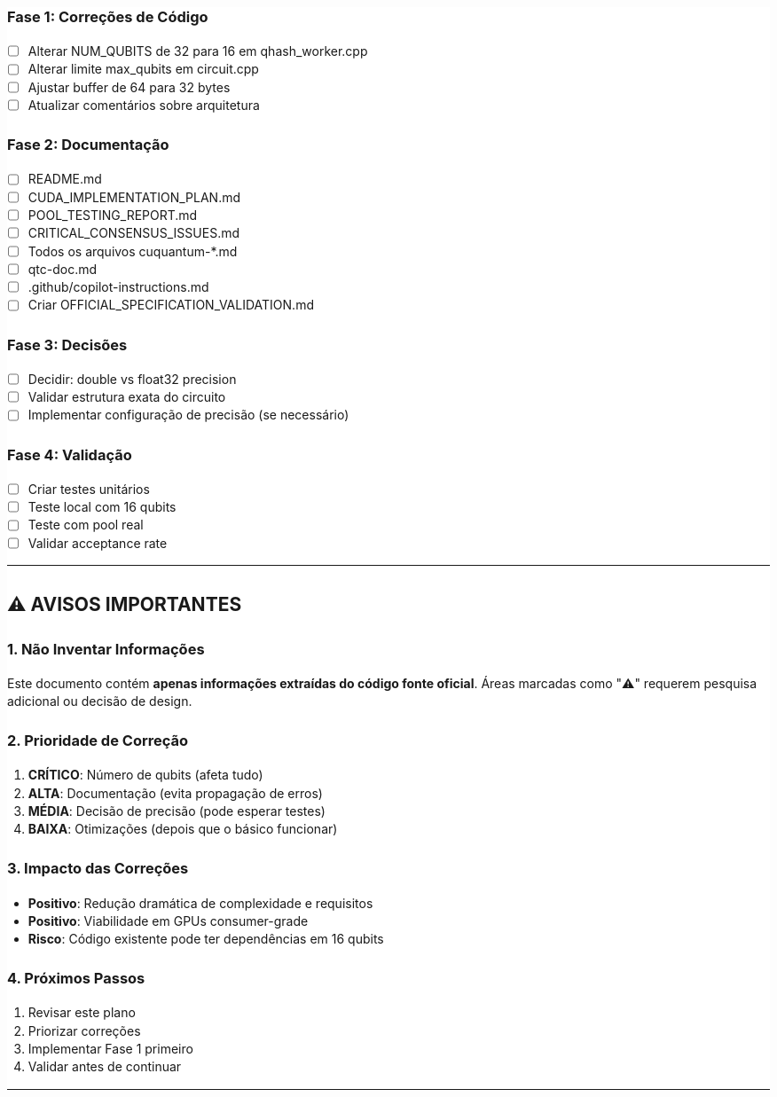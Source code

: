 ### Fase 1: Correções de Código
- [ ] Alterar NUM_QUBITS de 32 para 16 em qhash_worker.cpp
- [ ] Alterar limite max_qubits em circuit.cpp
- [ ] Ajustar buffer de 64 para 32 bytes
- [ ] Atualizar comentários sobre arquitetura

### Fase 2: Documentação
- [ ] README.md
- [ ] CUDA_IMPLEMENTATION_PLAN.md
- [ ] POOL_TESTING_REPORT.md
- [ ] CRITICAL_CONSENSUS_ISSUES.md
- [ ] Todos os arquivos cuquantum-*.md
- [ ] qtc-doc.md
- [ ] .github/copilot-instructions.md
- [ ] Criar OFFICIAL_SPECIFICATION_VALIDATION.md

### Fase 3: Decisões
- [ ] Decidir: double vs float32 precision
- [ ] Validar estrutura exata do circuito
- [ ] Implementar configuração de precisão (se necessário)

### Fase 4: Validação
- [ ] Criar testes unitários
- [ ] Teste local com 16 qubits
- [ ] Teste com pool real
- [ ] Validar acceptance rate

---

## ⚠️ AVISOS IMPORTANTES

### 1. **Não Inventar Informações**
Este documento contém **apenas informações extraídas do código fonte oficial**. Áreas marcadas como "⚠️" requerem pesquisa adicional ou decisão de design.

### 2. **Prioridade de Correção**
1. **CRÍTICO**: Número de qubits (afeta tudo)
2. **ALTA**: Documentação (evita propagação de erros)
3. **MÉDIA**: Decisão de precisão (pode esperar testes)
4. **BAIXA**: Otimizações (depois que o básico funcionar)

### 3. **Impacto das Correções**
- **Positivo**: Redução dramática de complexidade e requisitos
- **Positivo**: Viabilidade em GPUs consumer-grade
- **Risco**: Código existente pode ter dependências em 16 qubits

### 4. **Próximos Passos**
1. Revisar este plano
2. Priorizar correções
3. Implementar Fase 1 primeiro
4. Validar antes de continuar

---